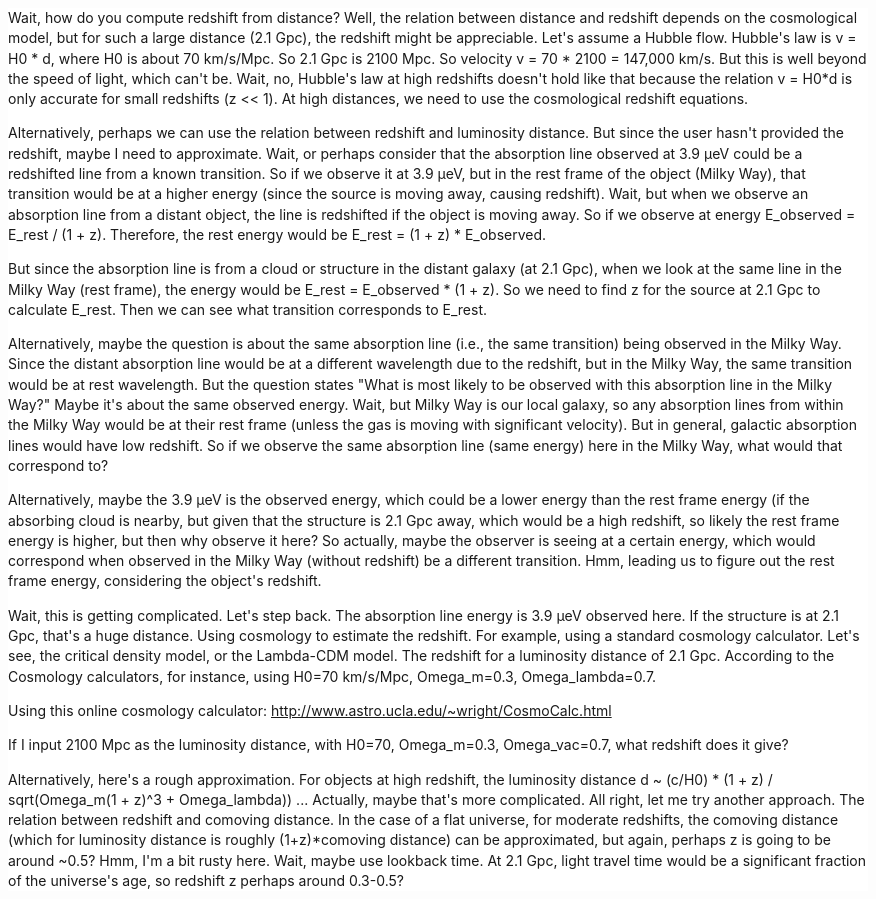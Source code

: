 Wait, how do you compute redshift from distance? Well, the relation between distance and redshift depends on the cosmological model, but for such a large distance (2.1 Gpc), the redshift might be appreciable. Let's assume a Hubble flow. Hubble's law is v = H0 * d, where H0 is about 70 km/s/Mpc. So 2.1 Gpc is 2100 Mpc. So velocity v = 70 * 2100 = 147,000 km/s. But this is well beyond the speed of light, which can't be. Wait, no, Hubble's law at high redshifts doesn't hold like that because the relation v = H0*d is only accurate for small redshifts (z << 1). At high distances, we need to use the cosmological redshift equations.

Alternatively, perhaps we can use the relation between redshift and luminosity distance. But since the user hasn't provided the redshift, maybe I need to approximate. Wait, or perhaps consider that the absorption line observed at 3.9 μeV could be a redshifted line from a known transition. So if we observe it at 3.9 μeV, but in the rest frame of the object (Milky Way), that transition would be at a higher energy (since the source is moving away, causing redshift). Wait, but when we observe an absorption line from a distant object, the line is redshifted if the object is moving away. So if we observe at energy E_observed = E_rest / (1 + z). Therefore, the rest energy would be E_rest = (1 + z) * E_observed.

But since the absorption line is from a cloud or structure in the distant galaxy (at 2.1 Gpc), when we look at the same line in the Milky Way (rest frame), the energy would be E_rest = E_observed * (1 + z). So we need to find z for the source at 2.1 Gpc to calculate E_rest. Then we can see what transition corresponds to E_rest.

Alternatively, maybe the question is about the same absorption line (i.e., the same transition) being observed in the Milky Way. Since the distant absorption line would be at a different wavelength due to the redshift, but in the Milky Way, the same transition would be at rest wavelength. But the question states "What is most likely to be observed with this absorption line in the Milky Way?" Maybe it's about the same observed energy. Wait, but Milky Way is our local galaxy, so any absorption lines from within the Milky Way would be at their rest frame (unless the gas is moving with significant velocity). But in general, galactic absorption lines would have low redshift. So if we observe the same absorption line (same energy) here in the Milky Way, what would that correspond to?

Alternatively, maybe the 3.9 μeV is the observed energy, which could be a lower energy than the rest frame energy (if the absorbing cloud is nearby, but given that the structure is 2.1 Gpc away, which would be a high redshift, so likely the rest frame energy is higher, but then why observe it here? So actually, maybe the observer is seeing at a certain energy, which would correspond when observed in the Milky Way (without redshift) be a different transition. Hmm, leading us to figure out the rest frame energy, considering the object's redshift.

Wait, this is getting complicated. Let's step back. The absorption line energy is 3.9 μeV observed here. If the structure is at 2.1 Gpc, that's a huge distance. Using cosmology to estimate the redshift. For example, using a standard cosmology calculator. Let's see, the critical density model, or the Lambda-CDM model. The redshift for a luminosity distance of 2.1 Gpc. According to the Cosmology calculators, for instance, using H0=70 km/s/Mpc, Omega_m=0.3, Omega_lambda=0.7.

Using this online cosmology calculator: http://www.astro.ucla.edu/~wright/CosmoCalc.html

If I input 2100 Mpc as the luminosity distance, with H0=70, Omega_m=0.3, Omega_vac=0.7, what redshift does it give?

Alternatively, here's a rough approximation. For objects at high redshift, the luminosity distance d ~ (c/H0) * (1 + z) / sqrt(Omega_m(1 + z)^3 + Omega_lambda)) ... Actually, maybe that's more complicated. All right, let me try another approach. The relation between redshift and comoving distance. In the case of a flat universe, for moderate redshifts, the comoving distance (which for luminosity distance is roughly (1+z)*comoving distance) can be approximated, but again, perhaps z is going to be around ~0.5? Hmm, I'm a bit rusty here. Wait, maybe use lookback time. At 2.1 Gpc, light travel time would be a significant fraction of the universe's age, so redshift z perhaps around 0.3-0.5?
